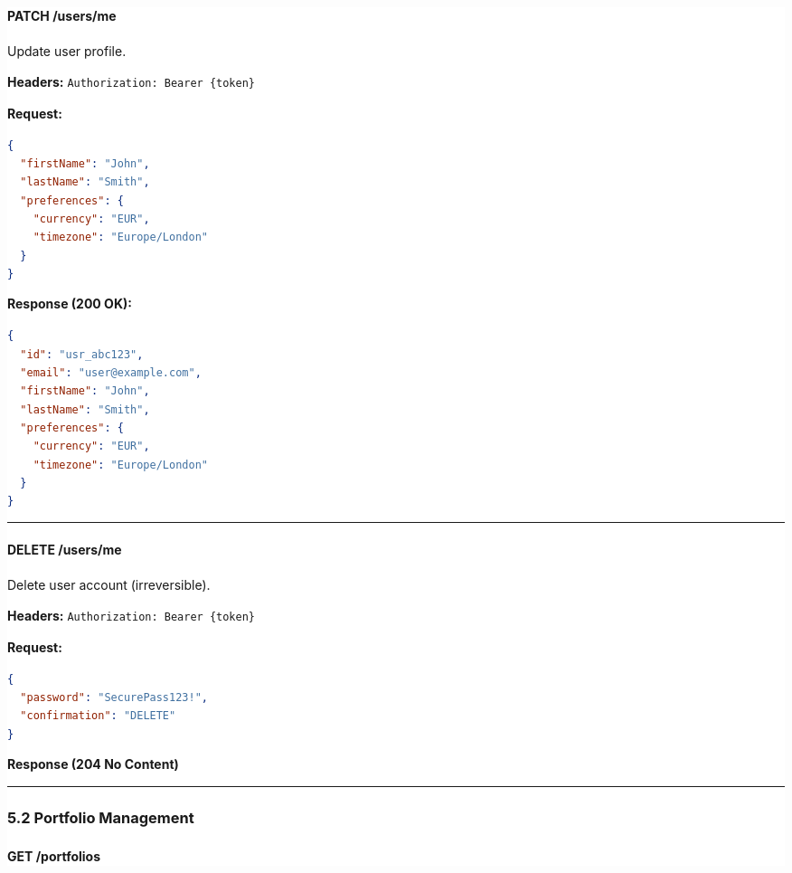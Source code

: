 
#### **PATCH /users/me**

Update user profile.

**Headers:** `Authorization: Bearer {token}`

**Request:**
```json
{
  "firstName": "John",
  "lastName": "Smith",
  "preferences": {
    "currency": "EUR",
    "timezone": "Europe/London"
  }
}
```

**Response (200 OK):**
```json
{
  "id": "usr_abc123",
  "email": "user@example.com",
  "firstName": "John",
  "lastName": "Smith",
  "preferences": {
    "currency": "EUR",
    "timezone": "Europe/London"
  }
}
```

---

#### **DELETE /users/me**

Delete user account (irreversible).

**Headers:** `Authorization: Bearer {token}`

**Request:**
```json
{
  "password": "SecurePass123!",
  "confirmation": "DELETE"
}
```

**Response (204 No Content)**

---

### 5.2 Portfolio Management

#### **GET /portfolios**
